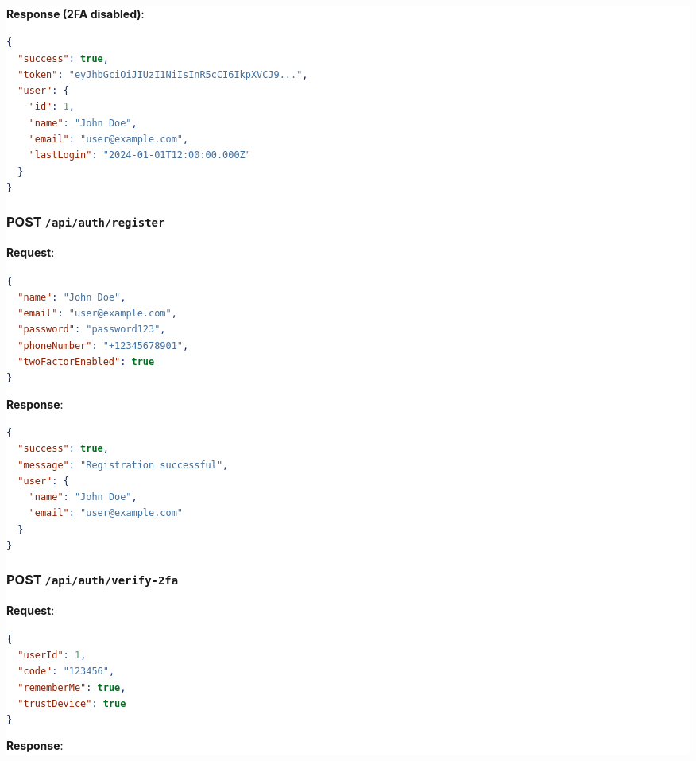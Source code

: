 **Response (2FA disabled)**:

```json
{
  "success": true,
  "token": "eyJhbGciOiJIUzI1NiIsInR5cCI6IkpXVCJ9...",
  "user": {
    "id": 1,
    "name": "John Doe",
    "email": "user@example.com",
    "lastLogin": "2024-01-01T12:00:00.000Z"
  }
}
```

### POST `/api/auth/register`

**Request**:

```json
{
  "name": "John Doe",
  "email": "user@example.com",
  "password": "password123",
  "phoneNumber": "+12345678901",
  "twoFactorEnabled": true
}
```

**Response**:

```json
{
  "success": true,
  "message": "Registration successful",
  "user": {
    "name": "John Doe",
    "email": "user@example.com"
  }
}
```

### POST `/api/auth/verify-2fa`

**Request**:

```json
{
  "userId": 1,
  "code": "123456",
  "rememberMe": true,
  "trustDevice": true
}
```

**Response**:
